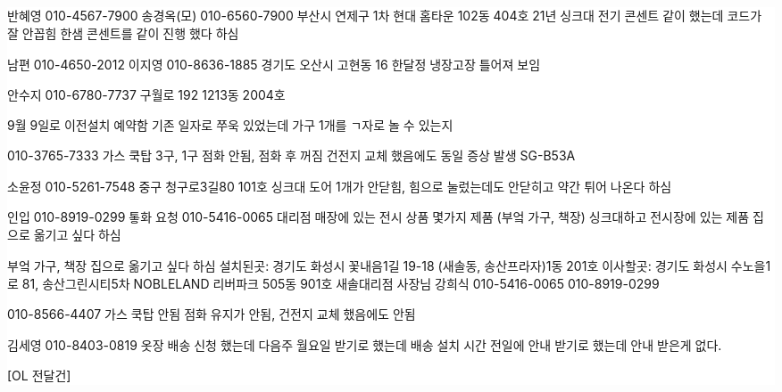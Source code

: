 
반혜영 010-4567-7900
송경옥(모) 010-6560-7900
부산시 연제구 1차 현대 홈타운 102동 404호
21년 싱크대
전기 콘센트 같이 했는데
코드가 잘 안꼽힘
한샘 콘센트를 같이 진행 했다 하심


남편 010-4650-2012
이지영 010-8636-1885
경기도 오산시 고현동 16
한달정 냉장고장 틀어져 보임


안수지 010-6780-7737
구월로 192 1213동 2004호

9월 9일로 이전설치 예약함
기존 일자로 쭈욱 있었는데
가구 1개를 ㄱ자로 놀 수 있는지


010-3765-7333
가스 쿡탑 3구, 1구 점화 안됨, 점화 후 꺼짐
건전지 교체 했음에도 동일 증상 발생
SG-B53A


소윤정 010-5261-7548
중구 청구로3길80 101호
싱크대 도어 1개가 안닫힘, 힘으로 눌렀는데도 안닫히고 약간 튀어 나온다 하심


인입 010-8919-0299
톻화 요청 010-5416-0065
대리점
매장에 있는 전시 상품 몇가지 제품 (부엌 가구, 책장) 싱크대하고 전시장에 있는 제품 집으로 옮기고 싶다 하심


부엌 가구, 책장
집으로 옮기고 싶다 하심
설치된곳: 경기도 화성시 꽃내음1길 19-18 (새솔동, 송산프라자)1동 201호
이사할곳: 경기도 화성시 수노을1로 81, 송산그린시티5차 NOBLELAND 리버파크 505동 901호
새솔대리점 사장님
강희식 010-5416-0065
010-8919-0299


010-8566-4407
가스 쿡탑 안됨 점화 유지가 안됨, 건전지 교체 했음에도 안됨


김세영 010-8403-0819
옷장 배송 신청 했는데
다음주 월요일 받기로 했는데
배송 설치 시간 전일에 안내 받기로 했는데 안내 받은게 없다. 

[OL 전달건]
